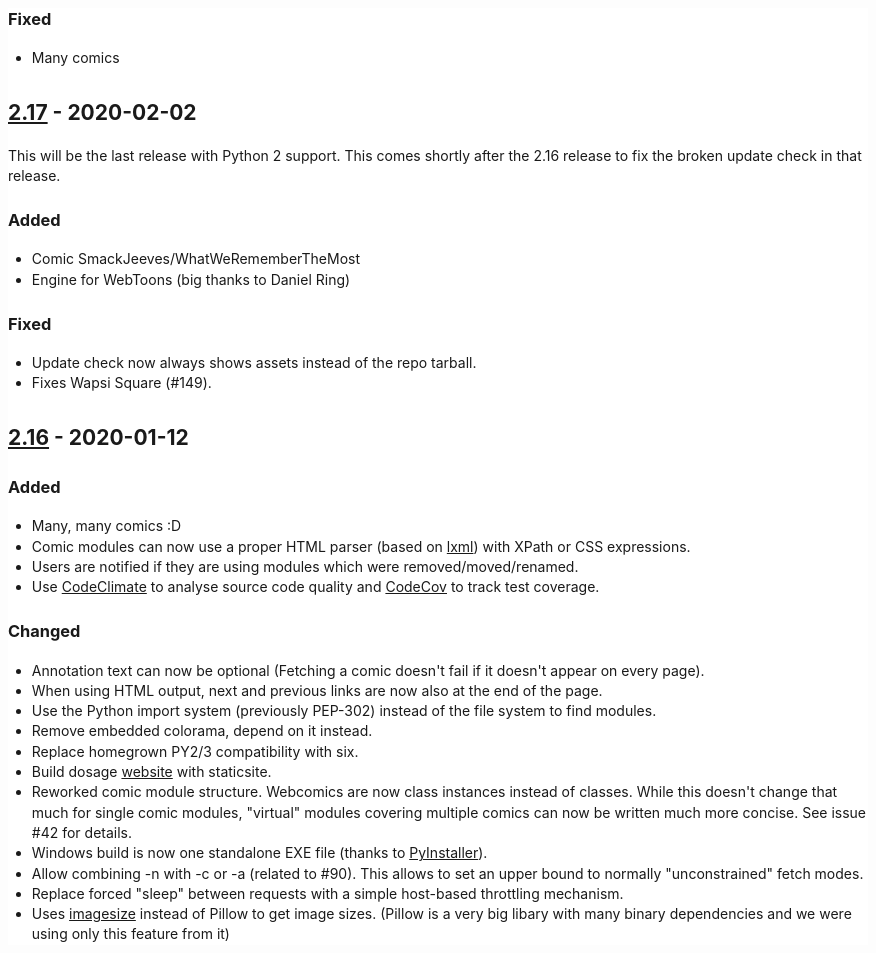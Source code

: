 ### Fixed
- Many comics

## [2.17] - 2020-02-02

This will be the last release with Python 2 support. This comes shortly after
the 2.16 release to fix the broken update check in that release.

### Added
- Comic SmackJeeves/WhatWeRememberTheMost
- Engine for WebToons (big thanks to Daniel Ring)

### Fixed
- Update check now always shows assets instead of the repo tarball.
- Fixes Wapsi Square (#149).

## [2.16] - 2020-01-12

### Added
- Many, many comics :D
- Comic modules can now use a proper HTML parser (based on [lxml]) with XPath
  or CSS expressions.
- Users are notified if they are using modules which were
  removed/moved/renamed.
- Use [CodeClimate] to analyse source code quality and [CodeCov] to track test
  coverage.

[lxml]: https://lxml.de/
[CodeClimate]: https://codeclimate.com/github/webcomics/dosage
[CodeCov]: https://codecov.io/gh/webcomics/dosage

### Changed
- Annotation text can now be optional (Fetching a comic doesn't fail if it
  doesn't appear on every page).
- When using HTML output, next and previous links are now also at the end of
  the page.
- Use the Python import system (previously PEP-302) instead of the file system
  to find modules.
- Remove embedded colorama, depend on it instead.
- Replace homegrown PY2/3 compatibility with six.
- Build dosage [website] with staticsite.
- Reworked comic module structure. Webcomics are now class instances instead of
  classes. While this doesn't change that much for single comic modules,
  "virtual" modules covering multiple comics can now be written much more
  concise. See issue #42 for details.
- Windows build is now one standalone EXE file (thanks to [PyInstaller]).
- Allow combining -n with -c or -a (related to #90). This allows to set an
  upper bound to normally "unconstrained" fetch modes.
- Replace forced "sleep" between requests with a simple host-based throttling
  mechanism.
- Uses [imagesize] instead of Pillow to get image sizes. (Pillow is a very big
  libary with many binary dependencies and we were using only this feature from
  it)


[website]: https://dosage.rocks/
[PyInstaller]: https://www.pyinstaller.org/
[imagesize]: https://pypi.org/project/imagesize/
[Unreleased]: https://github.com/webcomics/dosage/compare/3.1...HEAD
[3.1]: https://github.com/webcomics/dosage/compare/3.0...3.1
[3.0]: https://github.com/webcomics/dosage/compare/2.17...3.0
[2.17]: https://github.com/webcomics/dosage/compare/2.16...2.17
[2.16]: https://github.com/webcomics/dosage/compare/2.15...2.16
[2.15]: https://github.com/webcomics/dosage/compare/2.14...2.15
[2.14]: https://github.com/webcomics/dosage/compare/2.13...2.14
[2.13]: https://github.com/webcomics/dosage/compare/2.12...2.13
[2.12]: https://github.com/webcomics/dosage/compare/2.11...2.12
[2.11]: https://github.com/webcomics/dosage/compare/2.10...2.11
[2.10]: https://github.com/webcomics/dosage/compare/2.9...2.10
[2.9]: https://github.com/webcomics/dosage/compare/2.8...2.9
[2.8]: https://github.com/webcomics/dosage/compare/2.7...2.8
[2.7]: https://github.com/webcomics/dosage/compare/2.6...2.7
[2.6]: https://github.com/webcomics/dosage/compare/2.5...2.6
[2.5]: https://github.com/webcomics/dosage/compare/2.4...2.5
[2.4]: https://github.com/webcomics/dosage/compare/2.3...2.4
[2.3]: https://github.com/webcomics/dosage/compare/2.2...2.3
[2.2]: https://github.com/webcomics/dosage/compare/2.1...2.2
[2.1]: https://github.com/webcomics/dosage/compare/2.0...2.1
[2.0]: https://github.com/webcomics/dosage/compare/1.15...2.0
[1.15]: https://github.com/webcomics/dosage/compare/1.14...1.15
[1.14]: https://github.com/webcomics/dosage/compare/1.13...1.14
[1.13]: https://github.com/webcomics/dosage/compare/1.12...1.13
[1.12]: https://github.com/webcomics/dosage/compare/1.11...1.12
[1.11]: https://github.com/webcomics/dosage/compare/1.10...1.11
[1.10]: https://github.com/webcomics/dosage/compare/1.9...1.10
[1.9]: https://github.com/webcomics/dosage/compare/1.8...1.9
[1.8]: https://github.com/webcomics/dosage/compare/1.7...1.8